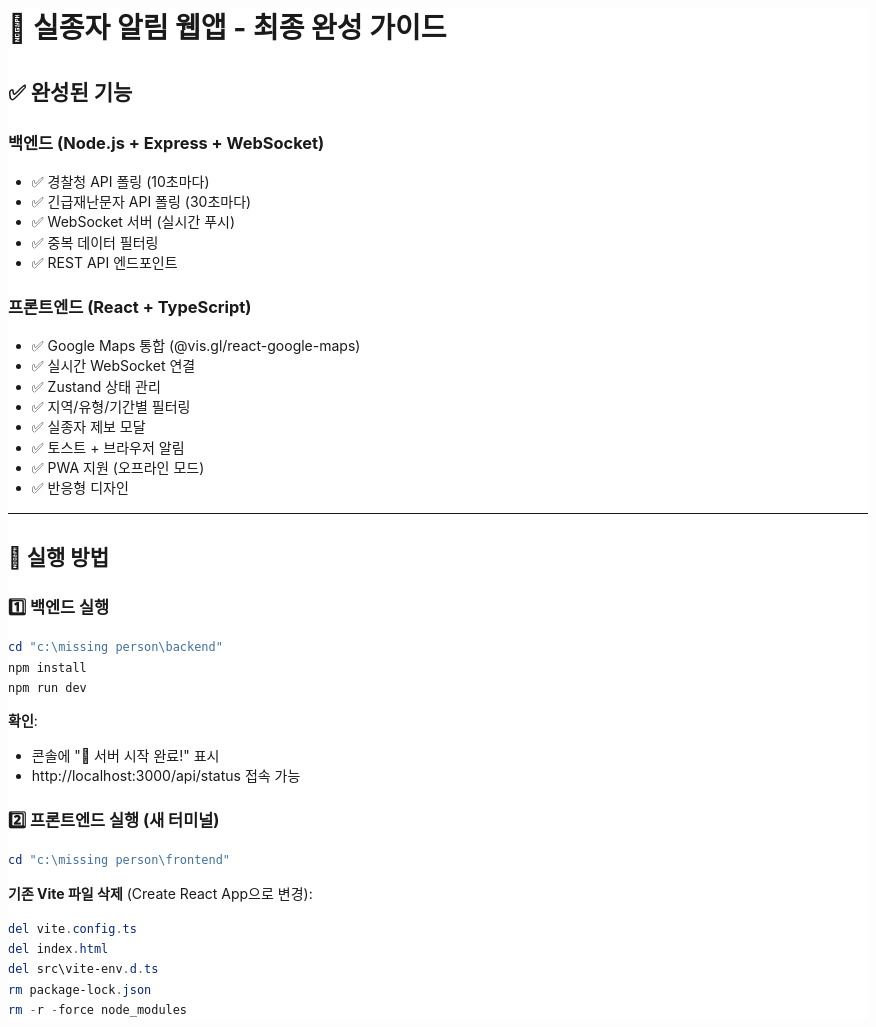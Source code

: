 # 🎉 실종자 알림 웹앱 - 최종 완성 가이드

## ✅ 완성된 기능

### 백엔드 (Node.js + Express + WebSocket)
- ✅ 경찰청 API 폴링 (10초마다)
- ✅ 긴급재난문자 API 폴링 (30초마다)
- ✅ WebSocket 서버 (실시간 푸시)
- ✅ 중복 데이터 필터링
- ✅ REST API 엔드포인트

### 프론트엔드 (React + TypeScript)
- ✅ Google Maps 통합 (@vis.gl/react-google-maps)
- ✅ 실시간 WebSocket 연결
- ✅ Zustand 상태 관리
- ✅ 지역/유형/기간별 필터링
- ✅ 실종자 제보 모달
- ✅ 토스트 + 브라우저 알림
- ✅ PWA 지원 (오프라인 모드)
- ✅ 반응형 디자인

---

## 🚀 실행 방법

### 1️⃣ 백엔드 실행

```powershell
cd "c:\missing person\backend"
npm install
npm run dev
```

**확인**:
- 콘솔에 "🚀 서버 시작 완료!" 표시
- http://localhost:3000/api/status 접속 가능

### 2️⃣ 프론트엔드 실행 (새 터미널)

```powershell
cd "c:\missing person\frontend"
```

**기존 Vite 파일 삭제** (Create React App으로 변경):
```powershell
del vite.config.ts
del index.html
del src\vite-env.d.ts
rm package-lock.json
rm -r -force node_modules
```
